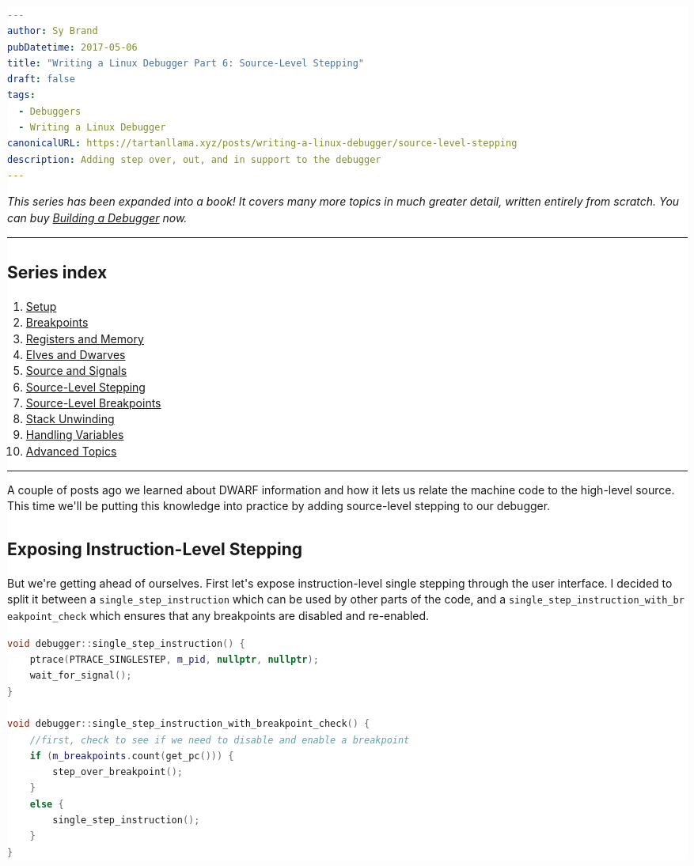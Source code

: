 ```yaml
---
author: Sy Brand
pubDatetime: 2017-05-06
title: "Writing a Linux Debugger Part 6: Source-Level Stepping"
draft: false
tags:
  - Debuggers
  - Writing a Linux Debugger
canonicalURL: https://tartanllama.xyz/posts/writing-a-linux-debugger/source-level-stepping
description: Adding step over, out, and in support to the debugger
---
```


*This series has been expanded into a book! It covers many more topics in much greater detail, written entirely from scratch. You can buy [Building a Debugger](https://nostarch.com/building-a-debugger) now.*

-----------------------

## Series index

1. [Setup](/posts/writing-a-linux-debugger/setup)
2. [Breakpoints](/posts/writing-a-linux-debugger/breakpoints)
3. [Registers and Memory](/posts/writing-a-linux-debugger/registers-and-memory)
4. [Elves and Dwarves](/posts/writing-a-linux-debugger/elves-and-dwarves)
5. [Source and Signals](/posts/writing-a-linux-debugger/source-and-signals)
6. [Source-Level Stepping](/posts/writing-a-linux-debugger/source-level-stepping)
7. [Source-Level Breakpoints](/posts/writing-a-linux-debugger/source-level-breakpoints)
8. [Stack Unwinding](/posts/writing-a-linux-debugger/stack-unwinding)
9. [Handling Variables](/posts/writing-a-linux-debugger/handling-variables)
10. [Advanced Topics](/posts/writing-a-linux-debugger/advanced-topics)

-------------------------------

A couple of posts ago we learned about DWARF information and how it lets us relate the machine code to the high-level source. This time we'll be putting this knowledge into practice by adding source-level stepping to our debugger.


## Exposing Instruction-Level Stepping

But we're getting ahead of ourselves. First let's expose instruction-level single stepping through the user interface. I decided to split it between a `single_step_instruction` which can be used by other parts of the code, and a `single_step_instruction_with_breakpoint_check` which ensures that any breakpoints are disabled and re-enabled.

```cpp
void debugger::single_step_instruction() {
    ptrace(PTRACE_SINGLESTEP, m_pid, nullptr, nullptr);
    wait_for_signal();
}

void debugger::single_step_instruction_with_breakpoint_check() {
    //first, check to see if we need to disable and enable a breakpoint
    if (m_breakpoints.count(get_pc())) {
        step_over_breakpoint();
    }
    else {
        single_step_instruction();
    }
}
```
